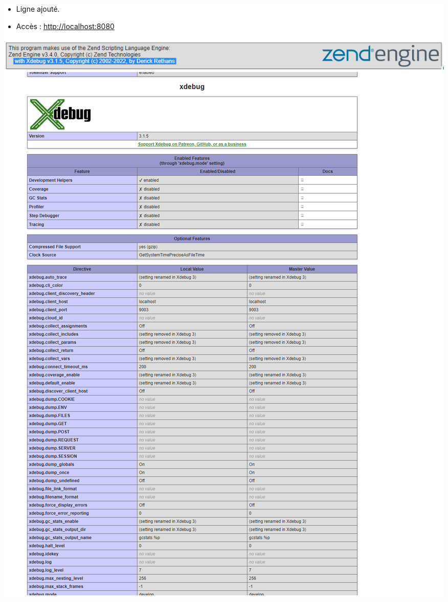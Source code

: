 - Ligne ajouté.

- Accès : [http://localhost:8080](http://localhost:8080)

<img src="_img/014.png" max-with="300px"/>

<img src="_img/015.png" max-with="300px"/>
